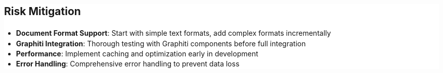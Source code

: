 ## Risk Mitigation
- **Document Format Support**: Start with simple text formats, add complex formats incrementally
- **Graphiti Integration**: Thorough testing with Graphiti components before full integration
- **Performance**: Implement caching and optimization early in development
- **Error Handling**: Comprehensive error handling to prevent data loss 